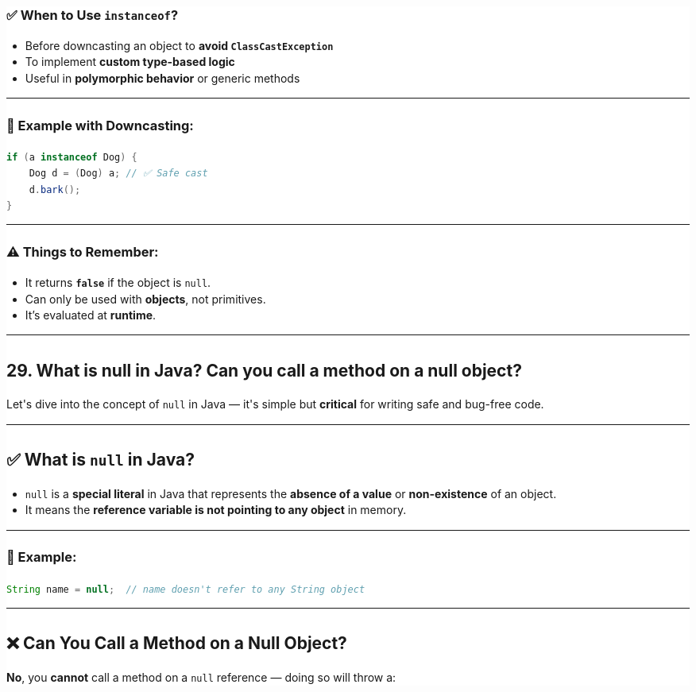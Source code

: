 
### ✅ When to Use `instanceof`?

- Before downcasting an object to **avoid `ClassCastException`**
- To implement **custom type-based logic**
- Useful in **polymorphic behavior** or generic methods

---

### 🔁 Example with Downcasting:
```java
if (a instanceof Dog) {
    Dog d = (Dog) a; // ✅ Safe cast
    d.bark();
}
```

---

### ⚠️ Things to Remember:
- It returns **`false`** if the object is `null`.
- Can only be used with **objects**, not primitives.
- It’s evaluated at **runtime**.

---

## 29. What is null in Java? Can you call a method on a null object?

Let's dive into the concept of `null` in Java — it's simple but **critical** for writing safe and bug-free code.

---

## ✅ What is `null` in Java?

- `null` is a **special literal** in Java that represents the **absence of a value** or **non-existence** of an object.
- It means the **reference variable is not pointing to any object** in memory.

---

### 🧠 Example:
```java
String name = null;  // name doesn't refer to any String object
```

---

## ❌ Can You Call a Method on a Null Object?

**No**, you **cannot** call a method on a `null` reference — doing so will throw a:
